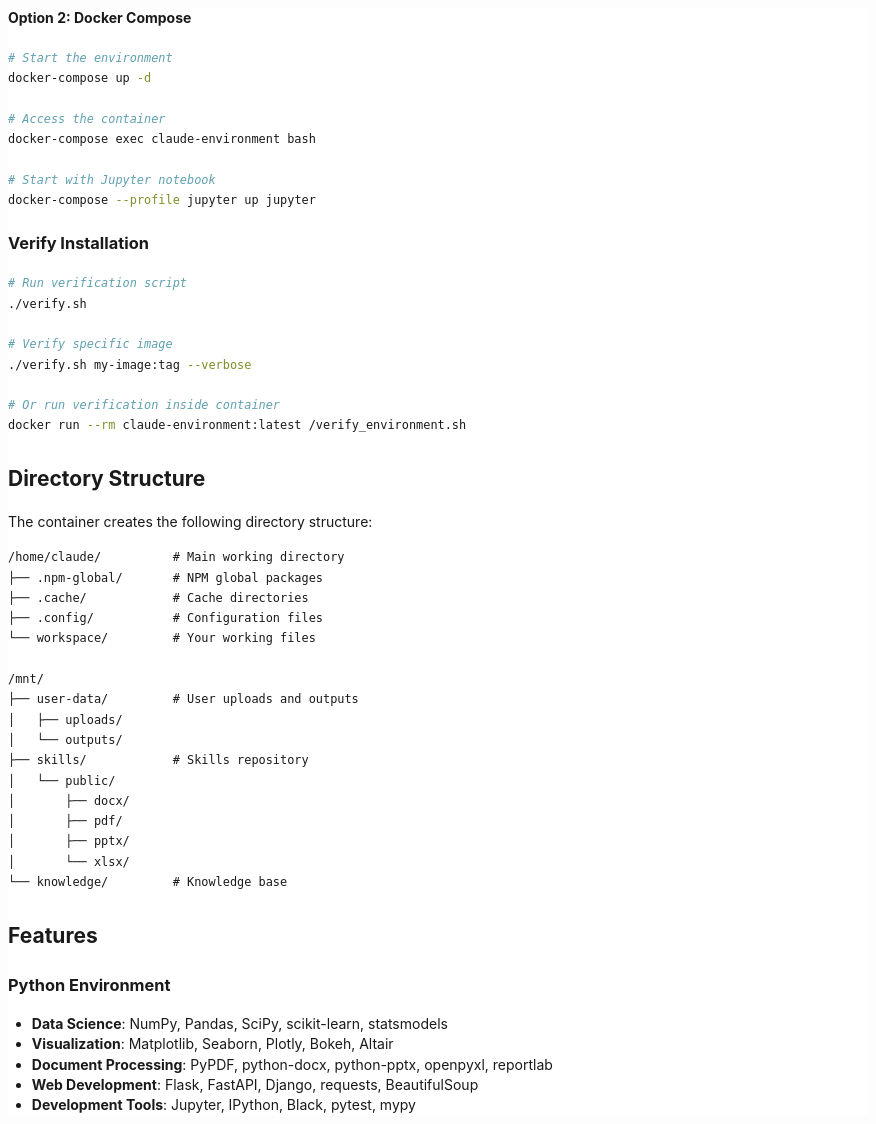 #### Option 2: Docker Compose
```bash
# Start the environment
docker-compose up -d

# Access the container
docker-compose exec claude-environment bash

# Start with Jupyter notebook
docker-compose --profile jupyter up jupyter
```

### Verify Installation

```bash
# Run verification script
./verify.sh

# Verify specific image
./verify.sh my-image:tag --verbose

# Or run verification inside container
docker run --rm claude-environment:latest /verify_environment.sh
```

## Directory Structure

The container creates the following directory structure:

```
/home/claude/          # Main working directory
├── .npm-global/       # NPM global packages
├── .cache/            # Cache directories
├── .config/           # Configuration files
└── workspace/         # Your working files

/mnt/
├── user-data/         # User uploads and outputs
│   ├── uploads/
│   └── outputs/
├── skills/            # Skills repository
│   └── public/
│       ├── docx/
│       ├── pdf/
│       ├── pptx/
│       └── xlsx/
└── knowledge/         # Knowledge base
```

## Features

### Python Environment
- **Data Science**: NumPy, Pandas, SciPy, scikit-learn, statsmodels
- **Visualization**: Matplotlib, Seaborn, Plotly, Bokeh, Altair
- **Document Processing**: PyPDF, python-docx, python-pptx, openpyxl, reportlab
- **Web Development**: Flask, FastAPI, Django, requests, BeautifulSoup
- **Development Tools**: Jupyter, IPython, Black, pytest, mypy
